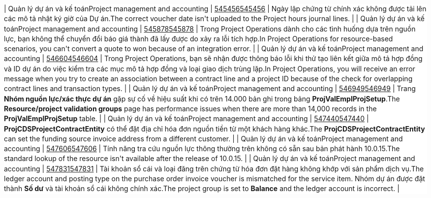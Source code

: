 | <span data-ttu-id="1c9d5-208">Quản lý dự án và kế toán</span><span class="sxs-lookup"><span data-stu-id="1c9d5-208">Project management and accounting</span></span> | [<span data-ttu-id="1c9d5-209">545456</span><span class="sxs-lookup"><span data-stu-id="1c9d5-209">545456</span></span>](https://fix.lcs.dynamics.com/Issue/Details/?bugId=545456) | <span data-ttu-id="1c9d5-210">Ngày lập chứng từ chính xác không được tải lên các mô tả nhật ký giờ của Dự án.</span><span class="sxs-lookup"><span data-stu-id="1c9d5-210">The correct voucher date isn't uploaded to the Project hours journal lines.</span></span>                                                                                                            |
| <span data-ttu-id="1c9d5-211">Quản lý dự án và kế toán</span><span class="sxs-lookup"><span data-stu-id="1c9d5-211">Project management and accounting</span></span> | [<span data-ttu-id="1c9d5-212">545878</span><span class="sxs-lookup"><span data-stu-id="1c9d5-212">545878</span></span>](https://fix.lcs.dynamics.com/Issue/Details/?bugId=545878) | <span data-ttu-id="1c9d5-213">Trong Project Operations dành cho các tình huống dựa trên nguồn lực, bạn không thể chuyển đổi báo giá thành đã lấy được do xảy ra lỗi tích hợp.</span><span class="sxs-lookup"><span data-stu-id="1c9d5-213">In Project Operations for resource-based scenarios, you can't convert a quote to won because of an integration error.</span></span>                                                                      |
| <span data-ttu-id="1c9d5-214">Quản lý dự án và kế toán</span><span class="sxs-lookup"><span data-stu-id="1c9d5-214">Project management and accounting</span></span> | [<span data-ttu-id="1c9d5-215">546604</span><span class="sxs-lookup"><span data-stu-id="1c9d5-215">546604</span></span>](https://fix.lcs.dynamics.com/Issue/Details/?bugId=546604) | <span data-ttu-id="1c9d5-216">Trong Project Operations, bạn sẽ nhận được thông báo lỗi khi thử tạo liên kết giữa mô tả hợp đồng và ID dự án do việc kiểm tra các mục mô tả hợp đồng và loại giao dịch trùng lặp.</span><span class="sxs-lookup"><span data-stu-id="1c9d5-216">In Project Operations, you will receive an error message when you try to create an association between a contract line and a project ID because of the check for overlapping contract lines and transaction types.</span></span>                        |
| <span data-ttu-id="1c9d5-217">Quản lý dự án và kế toán</span><span class="sxs-lookup"><span data-stu-id="1c9d5-217">Project management and accounting</span></span> | [<span data-ttu-id="1c9d5-218">546949</span><span class="sxs-lookup"><span data-stu-id="1c9d5-218">546949</span></span>](https://fix.lcs.dynamics.com/Issue/Details/?bugId=546949) | <span data-ttu-id="1c9d5-219">Trang **Nhóm nguồn lực/xác thực dự án** gặp sự cố về hiệu suất khi có trên 14.000 bản ghi trong bảng **ProjValEmplProjSetup**.</span><span class="sxs-lookup"><span data-stu-id="1c9d5-219">The **Resource/project validation groups** page has performance issues when there are more than 14,000 records in the **ProjValEmplProjSetup** table.</span></span>                                                                     |
| <span data-ttu-id="1c9d5-220">Quản lý dự án và kế toán</span><span class="sxs-lookup"><span data-stu-id="1c9d5-220">Project management and accounting</span></span> | [<span data-ttu-id="1c9d5-221">547440</span><span class="sxs-lookup"><span data-stu-id="1c9d5-221">547440</span></span>](https://fix.lcs.dynamics.com/Issue/Details/?bugId=547440) | <span data-ttu-id="1c9d5-222">**ProjCDSProjectContractEntity** có thể đặt địa chỉ hóa đơn nguồn tiền từ một khách hàng khác.</span><span class="sxs-lookup"><span data-stu-id="1c9d5-222">The **ProjCDSProjectContractEntity** can set the funding source invoice address from a different customer.</span></span>                                                                                   |
| <span data-ttu-id="1c9d5-223">Quản lý dự án và kế toán</span><span class="sxs-lookup"><span data-stu-id="1c9d5-223">Project management and accounting</span></span> | [<span data-ttu-id="1c9d5-224">547606</span><span class="sxs-lookup"><span data-stu-id="1c9d5-224">547606</span></span>](https://fix.lcs.dynamics.com/Issue/Details/?bugId=547606) | <span data-ttu-id="1c9d5-225">Tính năng tra cứu nguồn lực thông thường trên không có sẵn sau bản phát hành 10.0.15.</span><span class="sxs-lookup"><span data-stu-id="1c9d5-225">The standard lookup of the resource isn't available after the release of 10.0.15.</span></span>                                                                                          |
| <span data-ttu-id="1c9d5-226">Quản lý dự án và kế toán</span><span class="sxs-lookup"><span data-stu-id="1c9d5-226">Project management and accounting</span></span> | [<span data-ttu-id="1c9d5-227">547831</span><span class="sxs-lookup"><span data-stu-id="1c9d5-227">547831</span></span>](https://fix.lcs.dynamics.com/Issue/Details/?bugId=547831) | <span data-ttu-id="1c9d5-228">Tài khoản sổ cái và loại đăng trên chứng từ hóa đơn đặt hàng không khớp với sản phẩm dịch vụ.</span><span class="sxs-lookup"><span data-stu-id="1c9d5-228">The ledger account and posting type on the purchase order invoice voucher is mismatched for the service item.</span></span> <span data-ttu-id="1c9d5-229">Nhóm dự án được đặt thành **Số dư** và tài khoản sổ cái không chính xác.</span><span class="sxs-lookup"><span data-stu-id="1c9d5-229">The project group is set to **Balance** and the ledger account is incorrect.</span></span>                   |